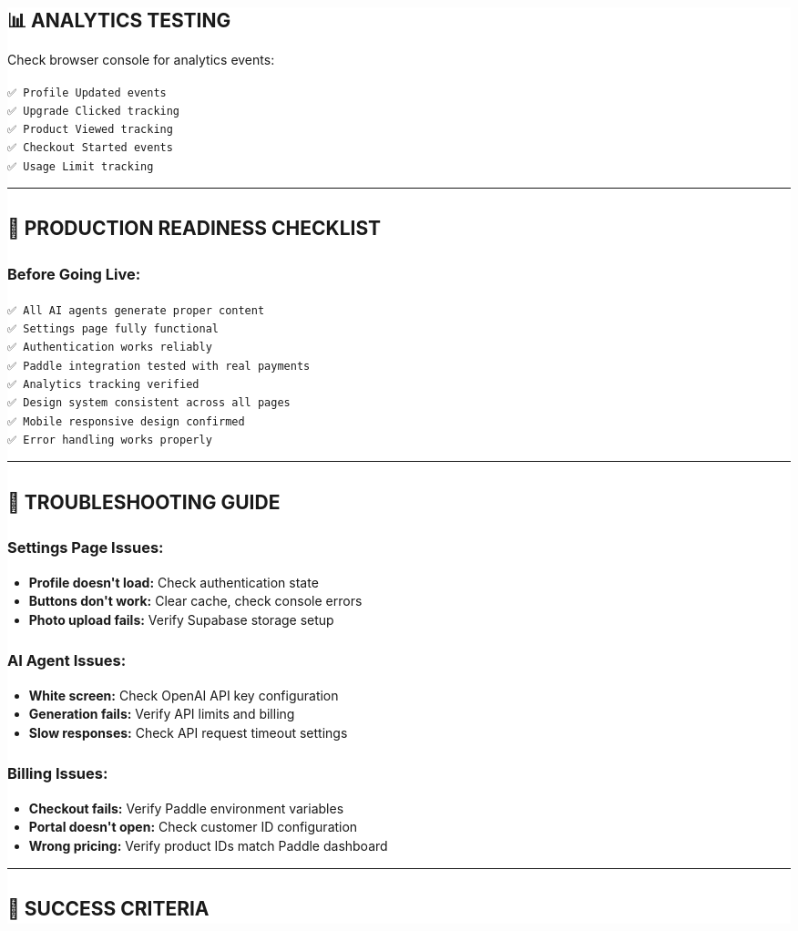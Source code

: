 
## 📊 **ANALYTICS TESTING**

Check browser console for analytics events:
```
✅ Profile Updated events
✅ Upgrade Clicked tracking  
✅ Product Viewed tracking
✅ Checkout Started events
✅ Usage Limit tracking
```

---

## 🎯 **PRODUCTION READINESS CHECKLIST**

### **Before Going Live:**
```
✅ All AI agents generate proper content
✅ Settings page fully functional
✅ Authentication works reliably
✅ Paddle integration tested with real payments
✅ Analytics tracking verified
✅ Design system consistent across all pages
✅ Mobile responsive design confirmed
✅ Error handling works properly
```

---

## 🔧 **TROUBLESHOOTING GUIDE**

### **Settings Page Issues:**
- **Profile doesn't load:** Check authentication state
- **Buttons don't work:** Clear cache, check console errors
- **Photo upload fails:** Verify Supabase storage setup

### **AI Agent Issues:**
- **White screen:** Check OpenAI API key configuration
- **Generation fails:** Verify API limits and billing
- **Slow responses:** Check API request timeout settings

### **Billing Issues:**
- **Checkout fails:** Verify Paddle environment variables
- **Portal doesn't open:** Check customer ID configuration
- **Wrong pricing:** Verify product IDs match Paddle dashboard

---

## 🎉 **SUCCESS CRITERIA**
